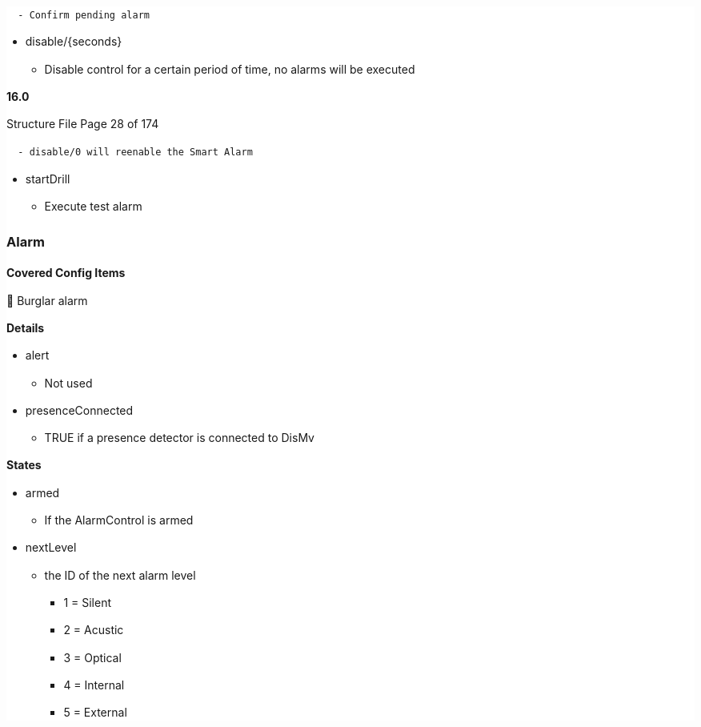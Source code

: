 
      - Confirm pending alarm

  - disable/{seconds}


      - Disable control for a certain period of time, no alarms will be executed


**16.0**


Structure File                                                   Page 28 of 174


      - disable/0 will reenable the Smart Alarm

  - startDrill


      - Execute test alarm

### **Alarm**


**Covered Config Items**


 Burglar alarm


**Details**


  - alert


      - Not used

  - presenceConnected


      - TRUE if a presence detector is connected to DisMv


**States**


  - armed


      - If the AlarmControl is armed

  - nextLevel


      - the ID of the next alarm level


         - 1 = Silent

         - 2 = Acustic

         - 3 = Optical


         - 4 = Internal

         - 5 = External
